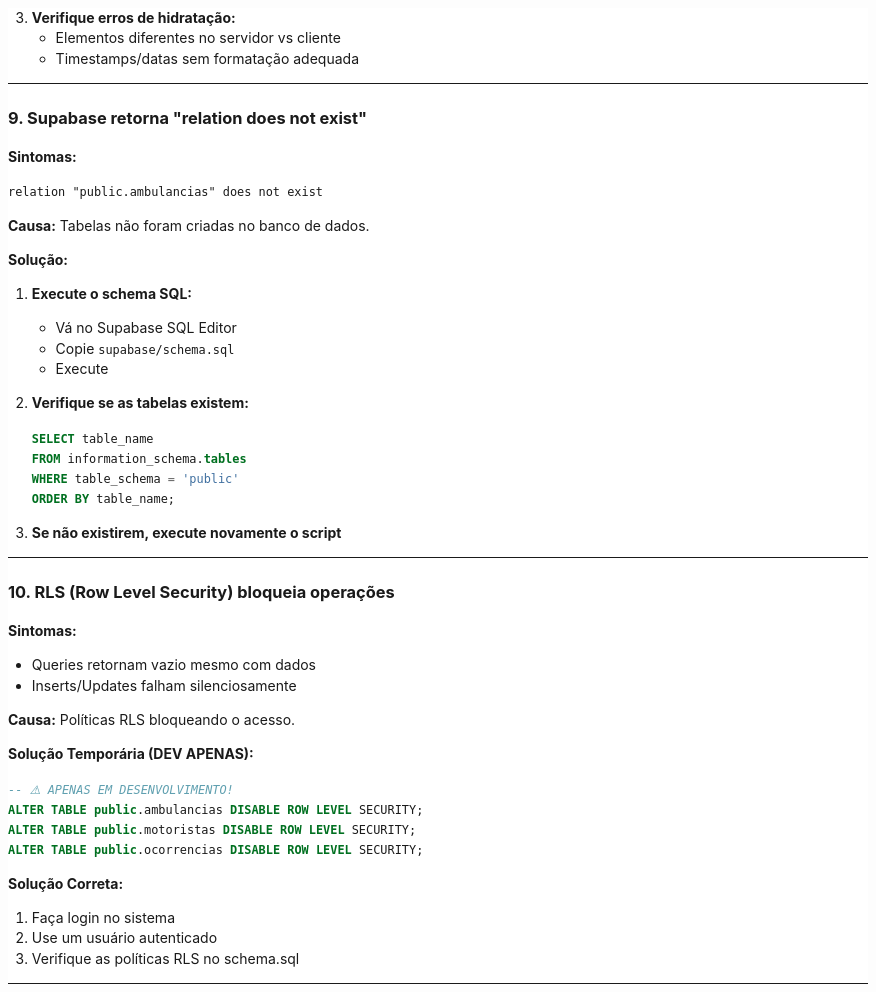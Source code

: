 3. **Verifique erros de hidratação:**
   - Elementos diferentes no servidor vs cliente
   - Timestamps/datas sem formatação adequada

---

### 9. Supabase retorna "relation does not exist"

**Sintomas:**
```
relation "public.ambulancias" does not exist
```

**Causa:**
Tabelas não foram criadas no banco de dados.

**Solução:**

1. **Execute o schema SQL:**
   - Vá no Supabase SQL Editor
   - Copie `supabase/schema.sql`
   - Execute

2. **Verifique se as tabelas existem:**
   ```sql
   SELECT table_name
   FROM information_schema.tables
   WHERE table_schema = 'public'
   ORDER BY table_name;
   ```

3. **Se não existirem, execute novamente o script**

---

### 10. RLS (Row Level Security) bloqueia operações

**Sintomas:**
- Queries retornam vazio mesmo com dados
- Inserts/Updates falham silenciosamente

**Causa:**
Políticas RLS bloqueando o acesso.

**Solução Temporária (DEV APENAS):**
```sql
-- ⚠️ APENAS EM DESENVOLVIMENTO!
ALTER TABLE public.ambulancias DISABLE ROW LEVEL SECURITY;
ALTER TABLE public.motoristas DISABLE ROW LEVEL SECURITY;
ALTER TABLE public.ocorrencias DISABLE ROW LEVEL SECURITY;
```

**Solução Correta:**
1. Faça login no sistema
2. Use um usuário autenticado
3. Verifique as políticas RLS no schema.sql

---